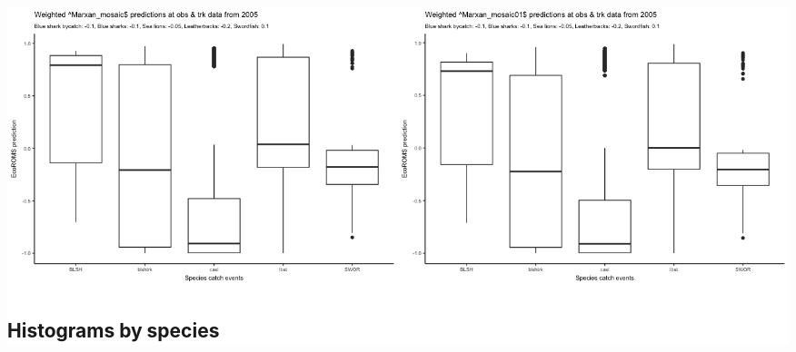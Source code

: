 <img src="hindcast_plot_2005-08-11_RUNS1-3_git_files/figure-html/unnamed-chunk-4-3.png" width="50%" /><img src="hindcast_plot_2005-08-11_RUNS1-3_git_files/figure-html/unnamed-chunk-4-4.png" width="50%" />

## Histograms by species
